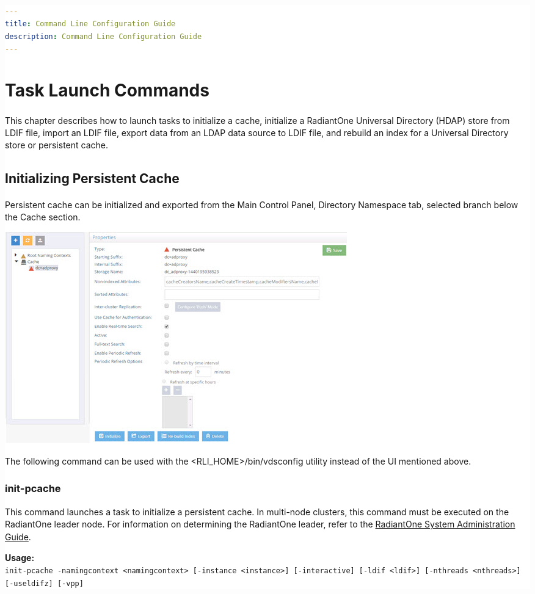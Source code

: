 ```yaml
---
title: Command Line Configuration Guide
description: Command Line Configuration Guide
---
```


# Task Launch Commands

This chapter describes how to launch tasks to initialize a cache, initialize a RadiantOne Universal Directory (HDAP) store from LDIF file, import an LDIF file, export data from an LDAP data source to LDIF file, and rebuild an index for a Universal Directory store or persistent cache.

## Initializing Persistent Cache

Persistent cache can be initialized and exported from the Main Control Panel, Directory Namespace tab, selected branch below the Cache section.

![initializing persistent cache](Media/Image9.1.jpg)

The following command can be used with the <RLI_HOME>/bin/vdsconfig utility instead of the UI mentioned above.

### init-pcache

This command launches a task to initialize a persistent cache. In multi-node clusters, this command must be executed on the RadiantOne leader node. For information on determining the RadiantOne leader, refer to the [RadiantOne System Administration Guide](/documentation/sys-admin-guide/01-introduction).

**Usage:**
<br>`init-pcache -namingcontext <namingcontext> [-instance <instance>] [-interactive] [-ldif <ldif>] [-nthreads <nthreads>] [-useldifz] [-vpp]`
